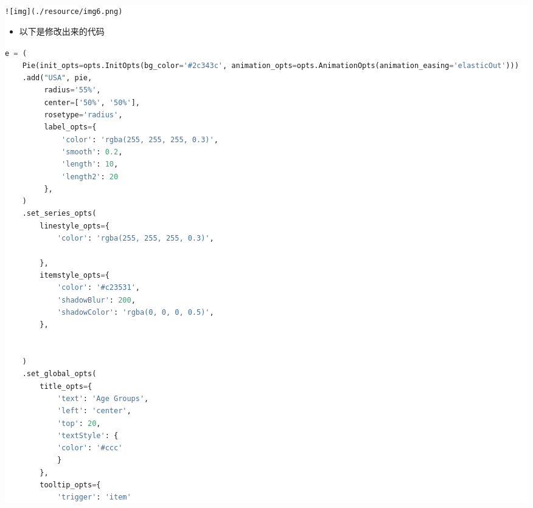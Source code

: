     ![img](./resource/img6.png)

  + 以下是修改出来的代码  
```python
e = (
    Pie(init_opts=opts.InitOpts(bg_color='#2c343c', animation_opts=opts.AnimationOpts(animation_easing='elasticOut')))
    .add("USA", pie,
         radius='55%',
         center=['50%', '50%'],
         rosetype='radius',
         label_opts={
             'color': 'rgba(255, 255, 255, 0.3)',
             'smooth': 0.2,
             'length': 10,
             'length2': 20
         },
    )
    .set_series_opts(
        linestyle_opts={
            'color': 'rgba(255, 255, 255, 0.3)',

        },
        itemstyle_opts={
            'color': '#c23531',
            'shadowBlur': 200,
            'shadowColor': 'rgba(0, 0, 0, 0.5)',
        },


    )
    .set_global_opts(
        title_opts={
            'text': 'Age Groups',
            'left': 'center',
            'top': 20,
            'textStyle': {
            'color': '#ccc'
            }
        },
        tooltip_opts={
            'trigger': 'item'
```